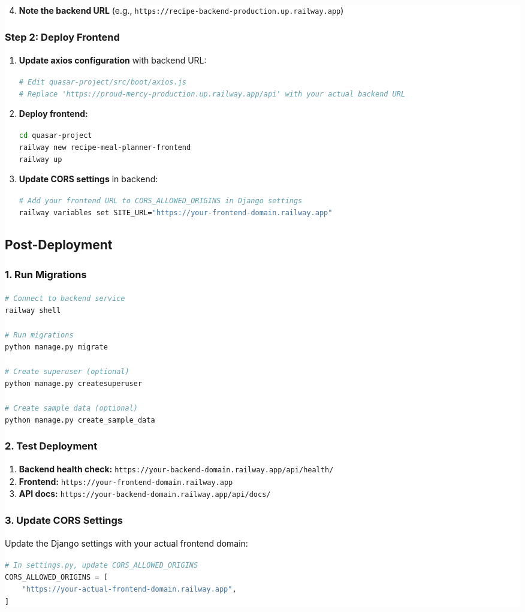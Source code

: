 4. **Note the backend URL** (e.g., `https://recipe-backend-production.up.railway.app`)

### Step 2: Deploy Frontend

1. **Update axios configuration** with backend URL:
   ```bash
   # Edit quasar-project/src/boot/axios.js
   # Replace 'https://proud-mercy-production.up.railway.app/api' with your actual backend URL
   ```

2. **Deploy frontend:**
   ```bash
   cd quasar-project
   railway new recipe-meal-planner-frontend
   railway up
   ```

3. **Update CORS settings** in backend:
   ```bash
   # Add your frontend URL to CORS_ALLOWED_ORIGINS in Django settings
   railway variables set SITE_URL="https://your-frontend-domain.railway.app"
   ```

## Post-Deployment

### 1. Run Migrations

```bash
# Connect to backend service
railway shell

# Run migrations
python manage.py migrate

# Create superuser (optional)
python manage.py createsuperuser

# Create sample data (optional)
python manage.py create_sample_data
```

### 2. Test Deployment

1. **Backend health check:** `https://your-backend-domain.railway.app/api/health/`
2. **Frontend:** `https://your-frontend-domain.railway.app`
3. **API docs:** `https://your-backend-domain.railway.app/api/docs/`

### 3. Update CORS Settings

Update the Django settings with your actual frontend domain:

```python
# In settings.py, update CORS_ALLOWED_ORIGINS
CORS_ALLOWED_ORIGINS = [
    "https://your-actual-frontend-domain.railway.app",
]
```
